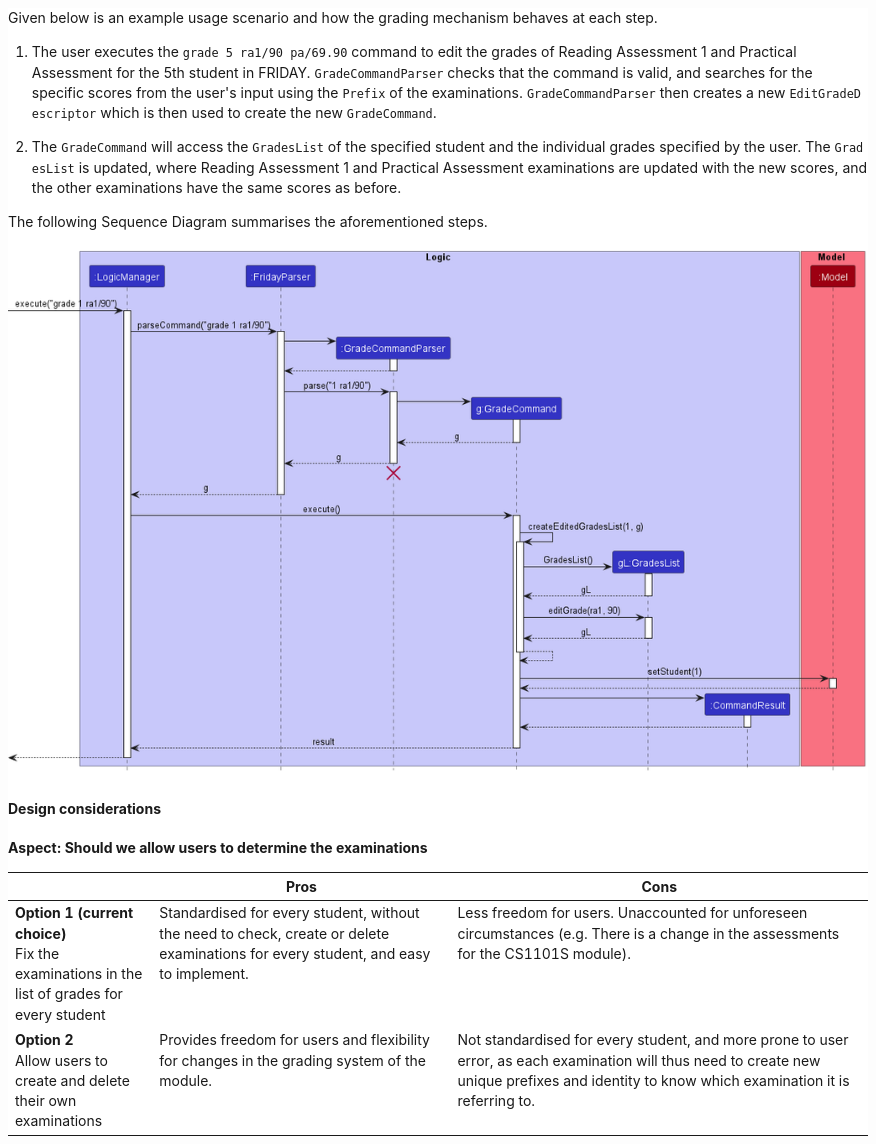Given below is an example usage scenario and how the grading mechanism behaves at each step.

1. The user executes the `grade 5 ra1/90 pa/69.90` command to edit the grades of Reading Assessment 1 and
Practical Assessment for the 5th student in FRIDAY. `GradeCommandParser` checks that the command is valid, and searches for the specific scores from the user's input using the `Prefix` of the examinations. `GradeCommandParser` then creates a new `EditGradeDescriptor` which is then used to create the new `GradeCommand`.

2. The `GradeCommand` will access the `GradesList` of the specified student and the individual grades specified by the user. The `GradesList` is updated, where Reading Assessment 1 and Practical Assessment examinations are updated with the new scores, and the other examinations have the same scores as before.

The following Sequence Diagram summarises the aforementioned steps.

![Grade Command Sequence Diagram](images/GradeSequenceDiagram.png)

#### Design considerations

**Aspect: Should we allow users to determine the examinations**

|                                                                                                 | **Pros**                                                                                                                           | **Cons**                                                                                                                                                                                      |
|-------------------------------------------------------------------------------------------------|------------------------------------------------------------------------------------------------------------------------------------|-----------------------------------------------------------------------------------------------------------------------------------------------------------------------------------------------|
| **Option 1 (current choice)** <br> Fix the examinations in the list of grades for every student | Standardised for every student, without the need to check, create or delete examinations for every student, and easy to implement. | Less freedom for users. Unaccounted for unforeseen circumstances (e.g. There is a change in the assessments for the CS1101S module).                                                          |
| **Option 2** <br> Allow users to create and delete their own examinations                       | Provides freedom for users and flexibility for changes in the grading system of the module.                                        | Not standardised for every student, and more prone to user error, as each examination will thus need to create new unique prefixes and identity to know which examination it is referring to. |
